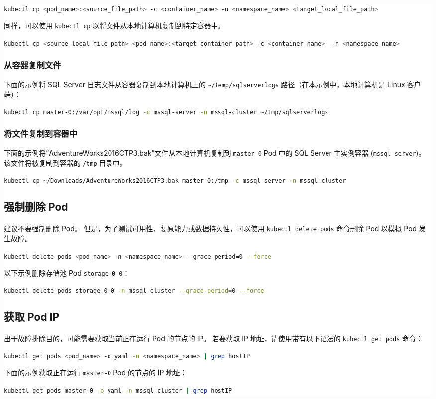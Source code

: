 ```bash
kubectl cp <pod_name>:<source_file_path> -c <container_name> -n <namespace_name> <target_local_file_path>
```

同样，可以使用 `kubectl cp` 以将文件从本地计算机复制到特定容器中。

```bash
kubectl cp <source_local_file_path> <pod_name>:<target_container_path> -c <container_name>  -n <namespace_name>
```

### <a name="copy-files-from-a-container"></a><a id="copyfrom"></a> 从容器复制文件

下面的示例将 SQL Server 日志文件从容器复制到本地计算机上的 `~/temp/sqlserverlogs` 路径（在本示例中，本地计算机是 Linux 客户端）：

```bash
kubectl cp master-0:/var/opt/mssql/log -c mssql-server -n mssql-cluster ~/tmp/sqlserverlogs
```

### <a name="copy-files-into-container"></a><a id="copyinto"></a> 将文件复制到容器中

下面的示例将“AdventureWorks2016CTP3.bak”文件从本地计算机复制到 `master-0` Pod 中的 SQL Server 主实例容器 (`mssql-server`)。 该文件将被复制到容器的 `/tmp` 目录中。 

```bash
kubectl cp ~/Downloads/AdventureWorks2016CTP3.bak master-0:/tmp -c mssql-server -n mssql-cluster
```

## <a name="force-delete-a-pod"></a><a id="forcedelete"></a> 强制删除 Pod
 
建议不要强制删除 Pod。 但是，为了测试可用性、复原能力或数据持久性，可以使用 `kubectl delete pods` 命令删除 Pod 以模拟 Pod 发生故障。

```bash
kubectl delete pods <pod_name> -n <namespace_name> --grace-period=0 --force
```

以下示例删除存储池 Pod `storage-0-0`：

```bash
kubectl delete pods storage-0-0 -n mssql-cluster --grace-period=0 --force
```

## <a name="get-pod-ip"></a><a id="getip"></a> 获取 Pod IP
 
出于故障排除目的，可能需要获取当前正在运行 Pod 的节点的 IP。 若要获取 IP 地址，请使用带有以下语法的 `kubectl get pods` 命令：

```bash
kubectl get pods <pod_name> -o yaml -n <namespace_name> | grep hostIP
```

下面的示例获取正在运行 `master-0` Pod 的节点的 IP 地址：

```bash
kubectl get pods master-0 -o yaml -n mssql-cluster | grep hostIP
```
